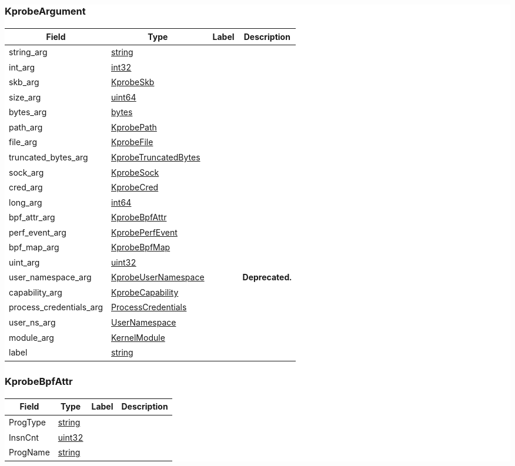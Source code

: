 <a name="tetragon-KprobeArgument"></a>

### KprobeArgument

| Field | Type | Label | Description |
| ----- | ---- | ----- | ----------- |
| string_arg | [string](#string) |  |  |
| int_arg | [int32](#int32) |  |  |
| skb_arg | [KprobeSkb](#tetragon-KprobeSkb) |  |  |
| size_arg | [uint64](#uint64) |  |  |
| bytes_arg | [bytes](#bytes) |  |  |
| path_arg | [KprobePath](#tetragon-KprobePath) |  |  |
| file_arg | [KprobeFile](#tetragon-KprobeFile) |  |  |
| truncated_bytes_arg | [KprobeTruncatedBytes](#tetragon-KprobeTruncatedBytes) |  |  |
| sock_arg | [KprobeSock](#tetragon-KprobeSock) |  |  |
| cred_arg | [KprobeCred](#tetragon-KprobeCred) |  |  |
| long_arg | [int64](#int64) |  |  |
| bpf_attr_arg | [KprobeBpfAttr](#tetragon-KprobeBpfAttr) |  |  |
| perf_event_arg | [KprobePerfEvent](#tetragon-KprobePerfEvent) |  |  |
| bpf_map_arg | [KprobeBpfMap](#tetragon-KprobeBpfMap) |  |  |
| uint_arg | [uint32](#uint32) |  |  |
| user_namespace_arg | [KprobeUserNamespace](#tetragon-KprobeUserNamespace) |  | **Deprecated.**  |
| capability_arg | [KprobeCapability](#tetragon-KprobeCapability) |  |  |
| process_credentials_arg | [ProcessCredentials](#tetragon-ProcessCredentials) |  |  |
| user_ns_arg | [UserNamespace](#tetragon-UserNamespace) |  |  |
| module_arg | [KernelModule](#tetragon-KernelModule) |  |  |
| label | [string](#string) |  |  |

<a name="tetragon-KprobeBpfAttr"></a>

### KprobeBpfAttr

| Field | Type | Label | Description |
| ----- | ---- | ----- | ----------- |
| ProgType | [string](#string) |  |  |
| InsnCnt | [uint32](#uint32) |  |  |
| ProgName | [string](#string) |  |  |
